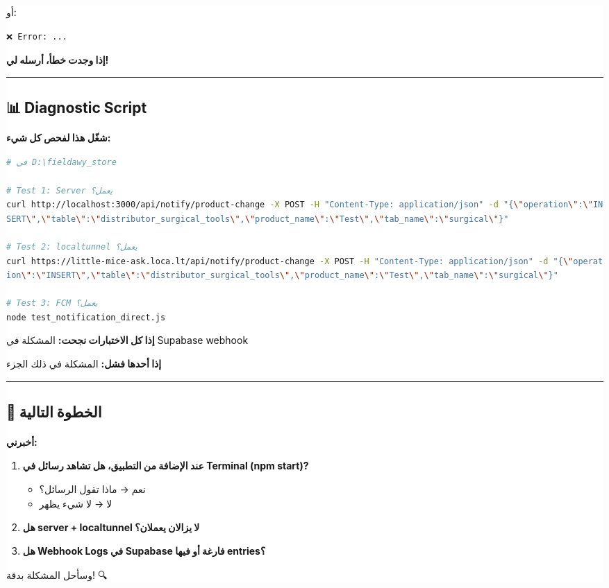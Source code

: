 أو:
```
❌ Error: ...
```

**إذا وجدت خطأ، أرسله لي!**

---

## 📊 Diagnostic Script

**شغّل هذا لفحص كل شيء:**

```bash
# في D:\fieldawy_store

# Test 1: Server يعمل؟
curl http://localhost:3000/api/notify/product-change -X POST -H "Content-Type: application/json" -d "{\"operation\":\"INSERT\",\"table\":\"distributor_surgical_tools\",\"product_name\":\"Test\",\"tab_name\":\"surgical\"}"

# Test 2: localtunnel يعمل؟
curl https://little-mice-ask.loca.lt/api/notify/product-change -X POST -H "Content-Type: application/json" -d "{\"operation\":\"INSERT\",\"table\":\"distributor_surgical_tools\",\"product_name\":\"Test\",\"tab_name\":\"surgical\"}"

# Test 3: FCM يعمل؟
node test_notification_direct.js
```

**إذا كل الاختبارات نجحت:** المشكلة في Supabase webhook

**إذا أحدها فشل:** المشكلة في ذلك الجزء

---

## 🎯 الخطوة التالية

**أخبرني:**

1. **عند الإضافة من التطبيق، هل تشاهد رسائل في Terminal (npm start)?**
   - نعم → ماذا تقول الرسائل؟
   - لا → لا شيء يظهر

2. **هل server + localtunnel لا يزالان يعملان؟**

3. **هل Webhook Logs في Supabase فارغة أو فيها entries؟**

وسأحل المشكلة بدقة! 🔍
